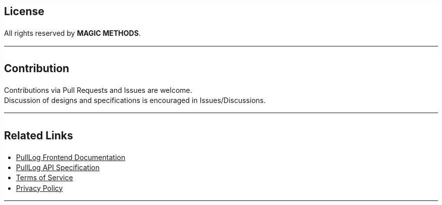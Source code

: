 
## License
All rights reserved by **MAGIC METHODS**.

---

## Contribution
Contributions via Pull Requests and Issues are welcome.  
Discussion of designs and specifications is encouraged in Issues/Discussions.

---

## Related Links

- [PullLog Frontend Documentation](./frontend.md)
- [PullLog API Specification](../docs/api/overview.md)
- [Terms of Service](../public/docs/terms_en.md)  
- [Privacy Policy](../public/docs/privacy_policy_en.md)

---

